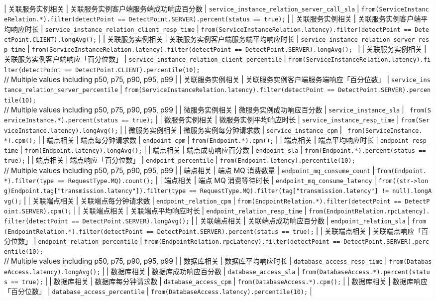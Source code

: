 | 关联服务实例相关   | 关联服务实例客户端服务端成功响应百分数            | `service_instance_relation_server_call_sla`            | `from(ServiceInstanceRelation.*).filter(detectPoint == DetectPoint.SERVER).percent(status == true);`                                                              |
| 关联服务实例相关   | 关联服务实例客户端平均响应时长                | `service_instance_relation_client_resp_time`           | `from(ServiceInstanceRelation.latency).filter(detectPoint == DetectPoint.CLIENT).longAvg();`                                                                      |
| 关联服务实例相关   | 关联服务实例客户端服务端平均响应时长             | `service_instance_relation_server_resp_time`           | `from(ServiceInstanceRelation.latency).filter(detectPoint == DetectPoint.SERVER).longAvg(); `                                                                     |
| 关联服务实例相关   | 关联服务实例客户端响应「百分位数」              | `service_instance_relation_client_percentile`          | `from(ServiceInstanceRelation.latency).filter(detectPoint == DetectPoint.CLIENT).percentile(10);`   <br/>    // Multiple values including p50, p75, p90, p95, p99 |
| 关联服务实例相关   | 关联服务实例客户端服务端响应「百分位数」           | `service_instance_relation_server_percentile`          | `from(ServiceInstanceRelation.latency).filter(detectPoint == DetectPoint.SERVER).percentile(10);`   <br/>  // Multiple values including p50, p75, p90, p95, p99   |
| 微服务实例相关    | 微服务实例成功响应百分数                   | `service_instance_sla`                                 | ` from(ServiceInstance.*).percent(status == true);`                                                                                                               |
| 微服务实例相关    | 微服务实例平均响应时长                    | `service_instance_resp_time`                           | `from(ServiceInstance.latency).longAvg();`                                                                                                                        |
| 微服务实例相关    | 微服务实例每分钟请求数                    | `service_instance_cpm`                                 | ` from(ServiceInstance.*).cpm();`                                                                                                                                 |
| 端点相关       | 端点每分钟请求数                       | `endpoint_cpm`                                         | `from(Endpoint.*).cpm();`                                                                                                                                         |
| 端点相关       | 端点平均响应时长                       | `endpoint_resp_time`                                   | `from(Endpoint.latency).longAvg();`                                                                                                                               |
| 端点相关       | 端点成功响应百分数                      | `endpoint_sla`                                         | `from(Endpoint.*).percent(status == true);`                                                                                                                       |
| 端点相关       | 端点响应「百分位数」                     | `endpoint_percentile`                                  | `from(Endpoint.latency).percentile(10);` <br/> // Multiple values including p50, p75, p90, p95, p99                                                               |
| 端点相关       | 端点 MQ 消费数量                     | `endpoint_mq_consume_count`                            | `from(Endpoint.*).filter(type == RequestType.MQ).count();`                                                                                                        |
| 端点相关       | 端点 MQ 消费等待时长                   | `endpoint_mq_consume_latency`                          | `from((str->long)Endpoint.tag["transmission.latency"]).filter(type == RequestType.MQ).filter(tag["transmission.latency"] != null).longAvg();`                     |
| 关联端点相关     | 关联端点每分钟请求数                     | `endpoint_relation_cpm`                                | `from(EndpointRelation.*).filter(detectPoint == DetectPoint.SERVER).cpm();`                                                                                       |
| 关联端点相关     | 关联端点平均响应时长                     | `endpoint_relation_resp_time`                          | `from(EndpointRelation.rpcLatency).filter(detectPoint == DetectPoint.SERVER).longAvg();`                                                                          |
| 关联端点相关     | 关联端点成功响应百分数                    | `endpoint_relation_sla`                                | `from(EndpointRelation.*).filter(detectPoint == DetectPoint.SERVER).percent(status == true);`                                                                     |
| 关联端点相关     | 关联端点响应「百分位数」                   | `endpoint_relation_percentile`                         | `from(EndpointRelation.rpcLatency).filter(detectPoint == DetectPoint.SERVER).percentile(10);` <br/> // Multiple values including p50, p75, p90, p95, p99          |
| 数据库相关      | 数据库平均响应时长                      | `database_access_resp_time`                            | `from(DatabaseAccess.latency).longAvg();`                                                                                                                         |
| 数据库相关      | 数据库成功响应百分数                     | `database_access_sla`                                  | `from(DatabaseAccess.*).percent(status == true);`                                                                                                                 |
| 数据库相关      | 数据库每分钟请求数                      | `database_access_cpm`                                  | `from(DatabaseAccess.*).cpm();`                                                                                                                                   |
| 数据库相关      | 数据库响应「百分位数」                    | `database_access_percentile`                           | `from(DatabaseAccess.latency).percentile(10);`                                                                                                                    |
